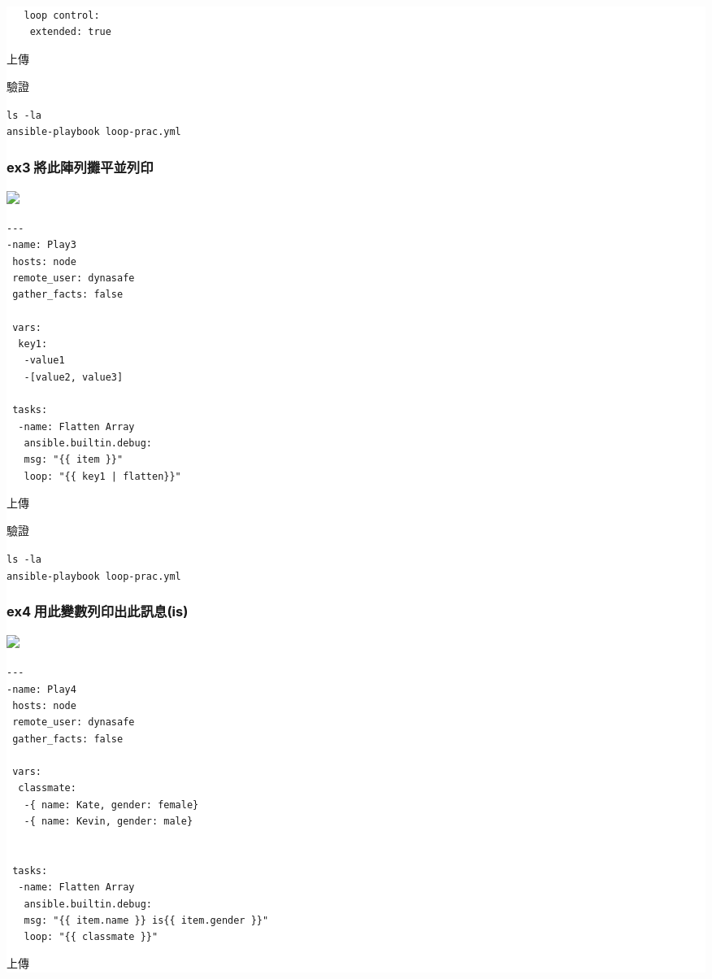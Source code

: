 ```
   loop control:
    extended: true
```

上傳

驗證
```
ls -la
ansible-playbook loop-prac.yml
```

### ex3 將此陣列攤平並列印
![](https://hackmd.io/_uploads/B1ptfhw9h.png)
```
---
-name: Play3
 hosts: node
 remote_user: dynasafe
 gather_facts: false
 
 vars:
  key1:
   -value1
   -[value2, value3]
   
 tasks:
  -name: Flatten Array
   ansible.builtin.debug:
   msg: "{{ item }}"
   loop: "{{ key1 | flatten}}"
```
上傳

驗證
```
ls -la
ansible-playbook loop-prac.yml
```
### ex4 用此變數列印出此訊息(<name>is<gender>)
![](https://hackmd.io/_uploads/S1Z7mhv53.png)
```
---
-name: Play4
 hosts: node
 remote_user: dynasafe
 gather_facts: false
 
 vars:
  classmate:
   -{ name: Kate, gender: female}
   -{ name: Kevin, gender: male}
   
   
 tasks:
  -name: Flatten Array
   ansible.builtin.debug:
   msg: "{{ item.name }} is{{ item.gender }}"
   loop: "{{ classmate }}"
```
上傳
